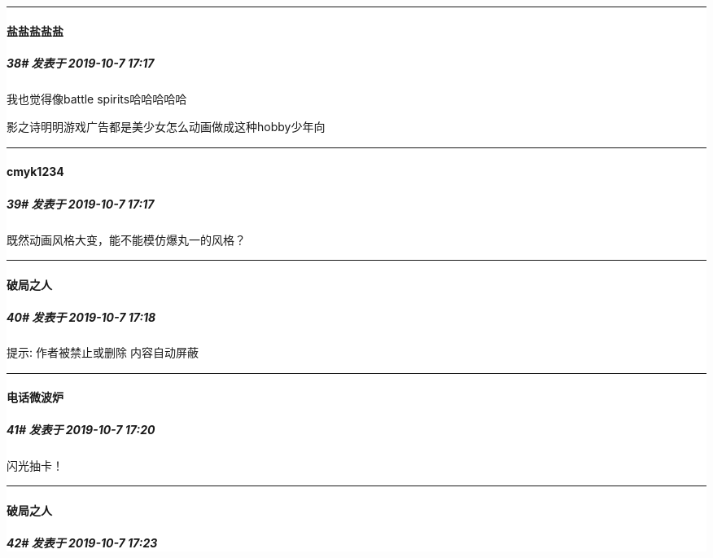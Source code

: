 





-----

####  盐盐盐盐盐  
##### 38#       发表于 2019-10-7 17:17




我也觉得像battle spirits哈哈哈哈哈

影之诗明明游戏广告都是美少女怎么动画做成这种hobby少年向







-----

####  cmyk1234  
##### 39#       发表于 2019-10-7 17:17




既然动画风格大变，能不能模仿爆丸一的风格？







-----

####  破局之人  
##### 40#       发表于 2019-10-7 17:18

提示: 作者被禁止或删除 内容自动屏蔽



-----

####  电话微波炉  
##### 41#       发表于 2019-10-7 17:20




闪光抽卡！







-----

####  破局之人  
##### 42#       发表于 2019-10-7 17:23
